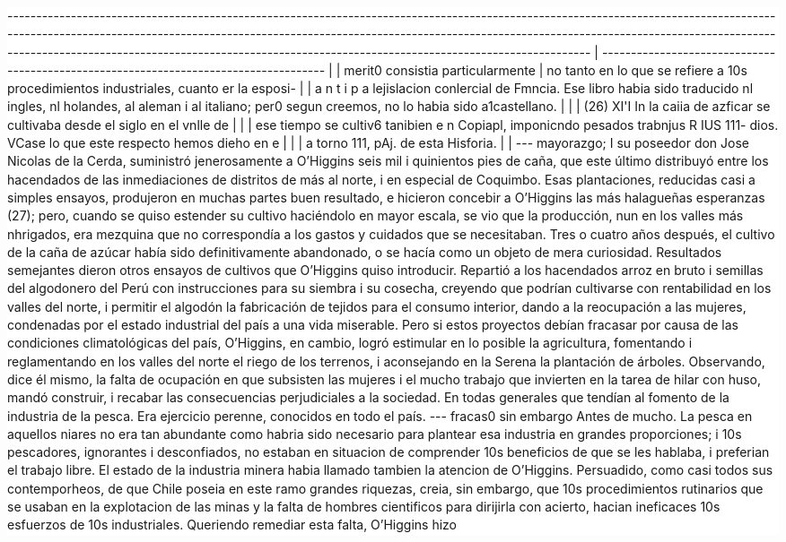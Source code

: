 ------------------------------------------------------------------------------------------------------------------------------------------------------------------------------------------------------------------------------------------------------------------------------------------------------------------------------------------------------------------------------- | ------------------------------------------------------------------------------------- | | merit0 consistia particularmente | no tanto en lo que se refiere a 10s procedimientos industriales, cuanto er la esposi- | | a n t i p a lejislacion conlercial de Fmncia. Ese libro habia sido traducido nl ingles, nl holandes, al aleman i al italiano; per0 segun creemos, no lo habia sido a1castellano. | | | (26) XI'I In la caiia de azficar se cultivaba desde el siglo en el vnlle de | | | ese tiempo se cultiv6 tanibien e n Copiapl, imponicndo pesados trabnjus R IUS 111- dios. VCase lo que este respecto hemos dieho en e | | | a torno 111, pAj. de esta Hisforia. | | --- mayorazgo; I su poseedor don Jose Nicolas de la Cerda, suministró jenerosamente a O’Higgins seis mil i quinientos pies de caña, que este último distribuyó entre los hacendados de las inmediaciones de distritos de más al norte, i en especial de Coquimbo. Esas plantaciones, reducidas casi a simples ensayos, produjeron en muchas partes buen resultado, e hicieron concebir a O’Higgins las más halagueñas esperanzas (27); pero, cuando se quiso estender su cultivo haciéndolo en mayor escala, se vio que la producción, nun en los valles más nhrigados, era mezquina que no correspondía a los gastos y cuidados que se necesitaban. Tres o cuatro años después, el cultivo de la caña de azúcar había sido definitivamente abandonado, o se hacía como un objeto de mera curiosidad. Resultados semejantes dieron otros ensayos de cultivos que O’Higgins quiso introducir. Repartió a los hacendados arroz en bruto i semillas del algodonero del Perú con instrucciones para su siembra i su cosecha, creyendo que podrían cultivarse con rentabilidad en los valles del norte, i permitir el algodón la fabricación de tejidos para el consumo interior, dando a la reocupación a las mujeres, condenadas por el estado industrial del país a una vida miserable. Pero si estos proyectos debían fracasar por causa de las condiciones climatológicas del país, O’Higgins, en cambio, logró estimular en lo posible la agricultura, fomentando i reglamentando en los valles del norte el riego de los terrenos, i aconsejando en la Serena la plantación de árboles. Observando, dice él mismo, la falta de ocupación en que subsisten las mujeres i el mucho trabajo que invierten en la tarea de hilar con huso, mandó construir, i recabar las consecuencias perjudiciales a la sociedad. En todas generales que tendían al fomento de la industria de la pesca. Era ejercicio perenne, conocidos en todo el país. --- fracas0 sin embargo Antes de mucho. La pesca en aquellos niares no era tan abundante como habria sido necesario para plantear esa industria en grandes proporciones; i 10s pescadores, ignorantes i desconfiados, no estaban en situacion de comprender 10s beneficios de que se les hablaba, i preferian el trabajo libre. El estado de la industria minera habia llamado tambien la atencion de O’Higgins. Persuadido, como casi todos sus contemporheos, de que Chile poseia en este ramo grandes riquezas, creia, sin embargo, que 10s procedimientos rutinarios que se usaban en la explotacion de las minas y la falta de hombres cientificos para dirijirla con acierto, hacian ineficaces 10s esfuerzos de 10s industriales. Queriendo remediar esta falta, O’Higgins hizo